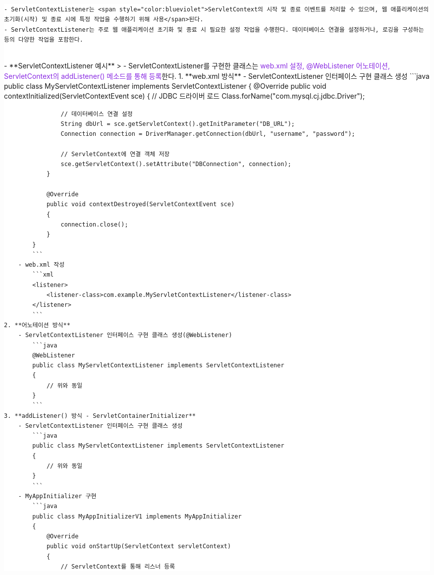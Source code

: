     - ServletContextListener는 <span style="color:blueviolet">ServletContext의 시작 및 종료 이벤트를 처리할 수 있으며, 웹 애플리케이션의 초기화(시작) 및 종료 시에 특정 작업을 수행하기 위해 사용</span>된다.  
    - ServletContextListener는 주로 웹 애플리케이션 초기화 및 종료 시 필요한 설정 작업을 수행한다. 데이터베이스 연결을 설정하거나, 로깅을 구성하는 등의 다양한 작업을 포함한다.    
<br>
- **ServletContextListener 예시**
    > - ServletContextListener를 구현한 클래스는 <span style="color:blueviolet">web.xml 설정, @WebListener 어노테이션, ServletContext의 addListener() 메소드를 통해 등록</span>한다.
    1. **web.xml 방식**
        - ServletContextListener 인터페이스 구현 클래스 생성
            ```java
            public class MyServletContextListener implements ServletContextListener 
            {
                @Override
                public void contextInitialized(ServletContextEvent sce) 
                {
                    // JDBC 드라이버 로드
                    Class.forName("com.mysql.cj.jdbc.Driver");

                    // 데이터베이스 연결 설정
                    String dbUrl = sce.getServletContext().getInitParameter("DB_URL");
                    Connection connection = DriverManager.getConnection(dbUrl, "username", "password");

                    // ServletContext에 연결 객체 저장
                    sce.getServletContext().setAttribute("DBConnection", connection);
                }

                @Override
                public void contextDestroyed(ServletContextEvent sce) 
                {
                    connection.close();
                }
            }
            ```
        - web.xml 작성
            ```xml
            <listener>
                <listener-class>com.example.MyServletContextListener</listener-class>
            </listener>
            ```
    2. **어노테이션 방식**
        - ServletContextListener 인터페이스 구현 클래스 생성(@WebListener)  
            ```java
            @WebListener
            public class MyServletContextListener implements ServletContextListener 
            {
                // 위와 동일
            }
            ```
    3. **addListener() 방식 - ServletContainerInitializer**
        - ServletContextListener 인터페이스 구현 클래스 생성  
            ```java
            public class MyServletContextListener implements ServletContextListener 
            {
                // 위와 동일
            }
            ```
        - MyAppInitializer 구현
            ```java
            public class MyAppInitializerV1 implements MyAppInitializer
            {
                @Override    
                public void onStartUp(ServletContext servletContext) 
                {
                    // ServletContext를 통해 리스너 등록